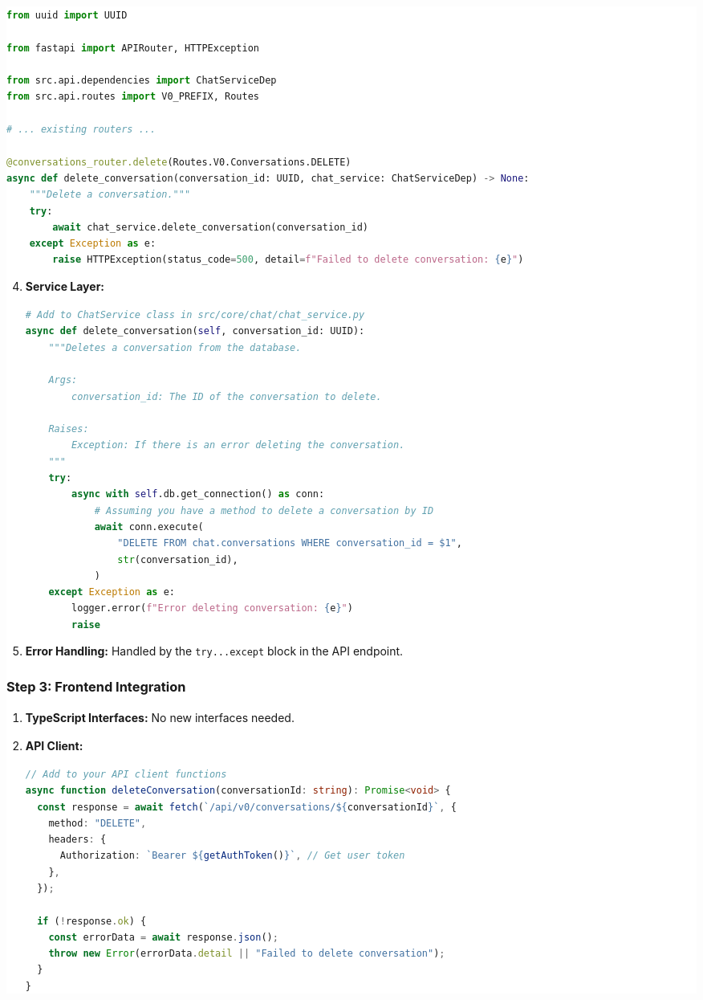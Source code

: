    ```python:src/api/v0/endpoints/chat.py
   from uuid import UUID

   from fastapi import APIRouter, HTTPException

   from src.api.dependencies import ChatServiceDep
   from src.api.routes import V0_PREFIX, Routes

   # ... existing routers ...

   @conversations_router.delete(Routes.V0.Conversations.DELETE)
   async def delete_conversation(conversation_id: UUID, chat_service: ChatServiceDep) -> None:
       """Delete a conversation."""
       try:
           await chat_service.delete_conversation(conversation_id)
       except Exception as e:
           raise HTTPException(status_code=500, detail=f"Failed to delete conversation: {e}")
   ```

4. **Service Layer:**

   ```python
   # Add to ChatService class in src/core/chat/chat_service.py
   async def delete_conversation(self, conversation_id: UUID):
       """Deletes a conversation from the database.

       Args:
           conversation_id: The ID of the conversation to delete.

       Raises:
           Exception: If there is an error deleting the conversation.
       """
       try:
           async with self.db.get_connection() as conn:
               # Assuming you have a method to delete a conversation by ID
               await conn.execute(
                   "DELETE FROM chat.conversations WHERE conversation_id = $1",
                   str(conversation_id),
               )
       except Exception as e:
           logger.error(f"Error deleting conversation: {e}")
           raise
   ```

5. **Error Handling:** Handled by the `try...except` block in the API endpoint.

### Step 3: Frontend Integration

1. **TypeScript Interfaces:** No new interfaces needed.

2. **API Client:**

   ```typescript
   // Add to your API client functions
   async function deleteConversation(conversationId: string): Promise<void> {
     const response = await fetch(`/api/v0/conversations/${conversationId}`, {
       method: "DELETE",
       headers: {
         Authorization: `Bearer ${getAuthToken()}`, // Get user token
       },
     });

     if (!response.ok) {
       const errorData = await response.json();
       throw new Error(errorData.detail || "Failed to delete conversation");
     }
   }
   ```